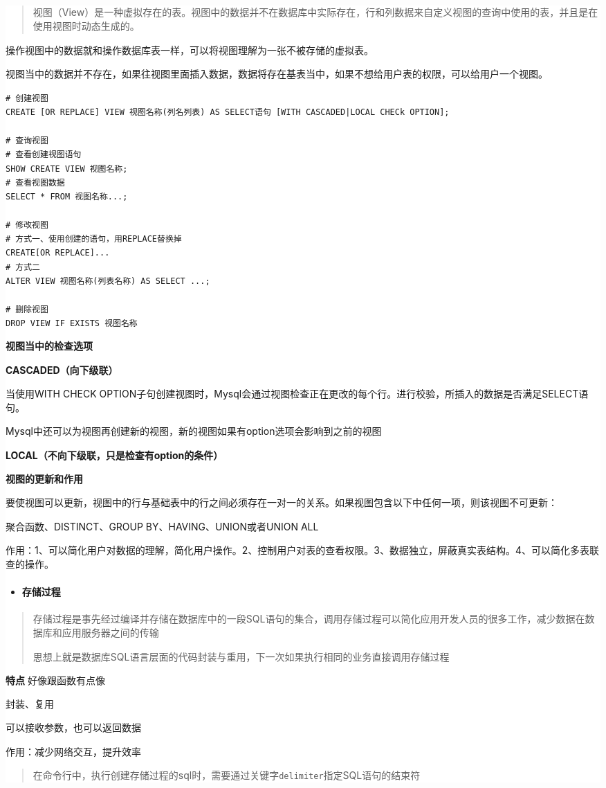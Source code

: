 > 视图（View）是一种虚拟存在的表。视图中的数据并不在数据库中实际存在，行和列数据来自定义视图的查询中使用的表，并且是在使用视图时动态生成的。

操作视图中的数据就和操作数据库表一样，可以将视图理解为一张不被存储的虚拟表。

视图当中的数据并不存在，如果往视图里面插入数据，数据将存在基表当中，如果不想给用户表的权限，可以给用户一个视图。 

```mysql
# 创建视图
CREATE [OR REPLACE] VIEW 视图名称(列名列表) AS SELECT语句 [WITH CASCADED|LOCAL CHECk OPTION];

# 查询视图
# 查看创建视图语句
SHOW CREATE VIEW 视图名称;
# 查看视图数据
SELECT * FROM 视图名称...;

# 修改视图
# 方式一、使用创建的语句，用REPLACE替换掉
CREATE[OR REPLACE]...
# 方式二
ALTER VIEW 视图名称(列表名称) AS SELECT ...;

# 删除视图
DROP VIEW IF EXISTS 视图名称
```

**视图当中的检查选项**

**CASCADED（向下级联）**

当使用WITH CHECK OPTION子句创建视图时，Mysql会通过视图检查正在更改的每个行。进行校验，所插入的数据是否满足SELECT语句。

Mysql中还可以为视图再创建新的视图，新的视图如果有option选项会影响到之前的视图

**LOCAL（不向下级联，只是检查有option的条件）**

**视图的更新和作用**

要使视图可以更新，视图中的行与基础表中的行之间必须存在一对一的关系。如果视图包含以下中任何一项，则该视图不可更新：

聚合函数、DISTINCT、GROUP BY、HAVING、UNION或者UNION ALL

作用：1、可以简化用户对数据的理解，简化用户操作。2、控制用户对表的查看权限。3、数据独立，屏蔽真实表结构。4、可以简化多表联查的操作。

* #### 存储过程

> 存储过程是事先经过编译并存储在数据库中的一段SQL语句的集合，调用存储过程可以简化应用开发人员的很多工作，减少数据在数据库和应用服务器之间的传输
>
> 思想上就是数据库SQL语言层面的代码封装与重用，下一次如果执行相同的业务直接调用存储过程

**特点**	好像跟函数有点像

封装、复用

可以接收参数，也可以返回数据

作用：减少网络交互，提升效率

> 在命令行中，执行创建存储过程的sql时，需要通过关键字`delimiter`指定SQL语句的结束符
